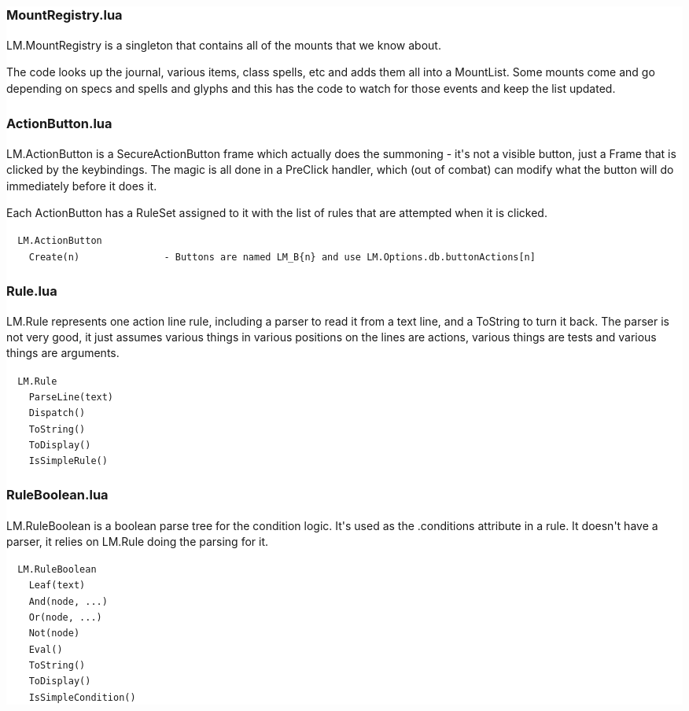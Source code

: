 ### MountRegistry.lua

LM.MountRegistry is a singleton that contains all of the mounts that we
know about.

The code looks up the journal, various items, class spells, etc and adds
them all into a MountList. Some mounts come and go depending on specs
and spells and glyphs and this has the code to watch for those events and
keep the list updated.

### ActionButton.lua

LM.ActionButton is a SecureActionButton frame which actually does the
summoning - it's not a visible button, just a Frame that is clicked by the
keybindings. The magic is all done in a PreClick handler, which (out of
combat) can modify what the button will do immediately before it does it.

Each ActionButton has a RuleSet assigned to it with the list of
rules that are attempted when it is clicked.

```
  LM.ActionButton
    Create(n)               - Buttons are named LM_B{n} and use LM.Options.db.buttonActions[n]
```

### Rule.lua

LM.Rule represents one action line rule, including a parser to read it
from a text line, and a ToString to turn it back. The parser is not very
good, it just assumes various things in various positions on the lines
are actions, various things are tests and various things are arguments.

```
  LM.Rule
    ParseLine(text)
    Dispatch()
    ToString()
    ToDisplay()
    IsSimpleRule()
```

### RuleBoolean.lua

LM.RuleBoolean is a boolean parse tree for the condition logic. It's used
as the .conditions attribute in a rule. It doesn't have a parser, it relies
on LM.Rule doing the parsing for it.

```
  LM.RuleBoolean
    Leaf(text)
    And(node, ...)
    Or(node, ...)
    Not(node)
    Eval()
    ToString()
    ToDisplay()
    IsSimpleCondition()
```
    